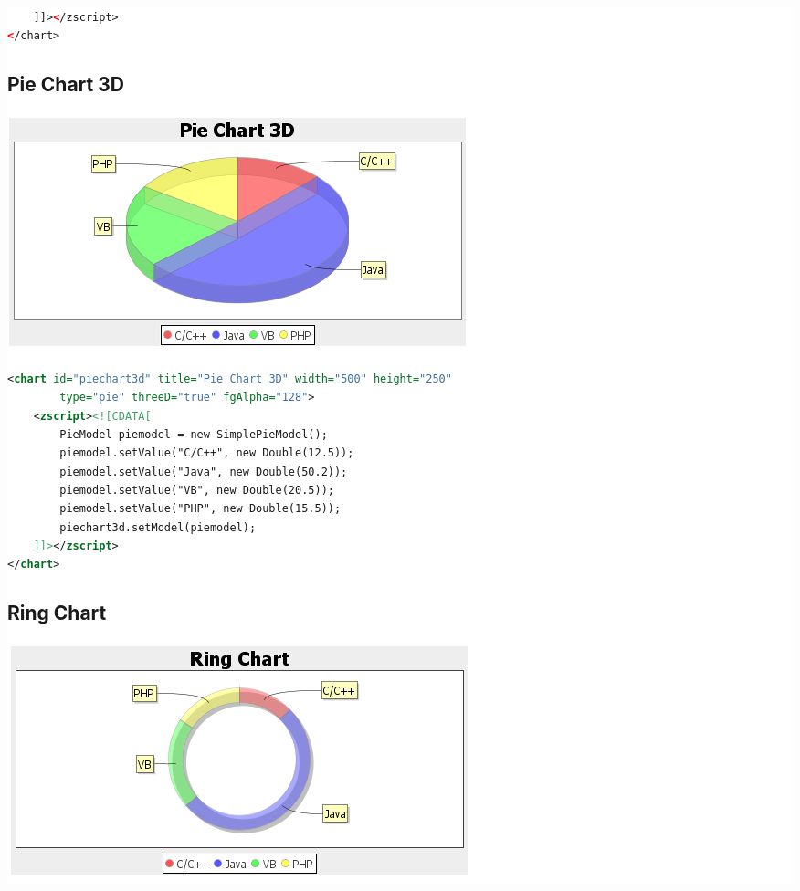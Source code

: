 ``` xml
    ]]></zscript>
</chart>
```

## Pie Chart 3D

![](images/ZKComRef_Chart_Pie_3D.png)

``` xml
<chart id="piechart3d" title="Pie Chart 3D" width="500" height="250"
        type="pie" threeD="true" fgAlpha="128">
    <zscript><![CDATA[
        PieModel piemodel = new SimplePieModel();
        piemodel.setValue("C/C++", new Double(12.5));
        piemodel.setValue("Java", new Double(50.2));
        piemodel.setValue("VB", new Double(20.5));
        piemodel.setValue("PHP", new Double(15.5));
        piechart3d.setModel(piemodel);
    ]]></zscript>
</chart>
```

## Ring Chart

![](images/ZKComRef_Chart_Ring.png)
